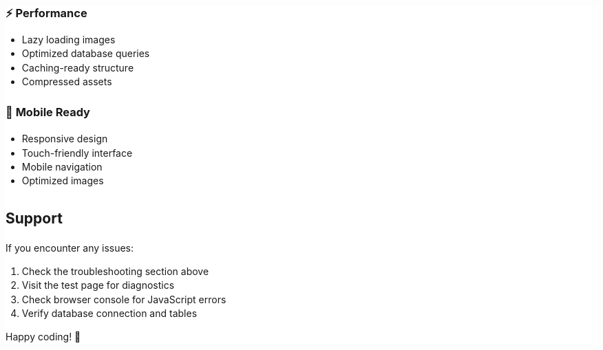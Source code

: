 ### ⚡ **Performance**
- Lazy loading images
- Optimized database queries
- Caching-ready structure
- Compressed assets

### 📱 **Mobile Ready**
- Responsive design
- Touch-friendly interface
- Mobile navigation
- Optimized images

## Support

If you encounter any issues:
1. Check the troubleshooting section above
2. Visit the test page for diagnostics
3. Check browser console for JavaScript errors
4. Verify database connection and tables

Happy coding! 🎉
